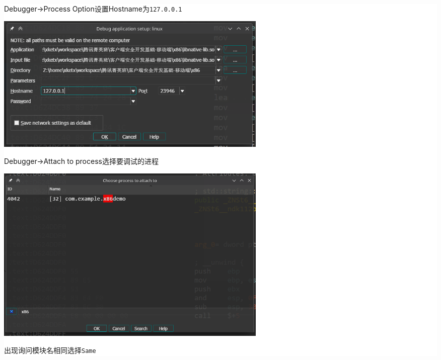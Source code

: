 Debugger->Process Option设置Hostname为`127.0.0.1`

<img src="images/2023-10-06-01-49-22-image.png" title="" alt="" width="500">

Debugger->Attach to process选择要调试的进程

<img src="images/2023-10-06-01-55-00-image.png" title="" alt="" width="500">

出现询问模块名相同选择`Same`
